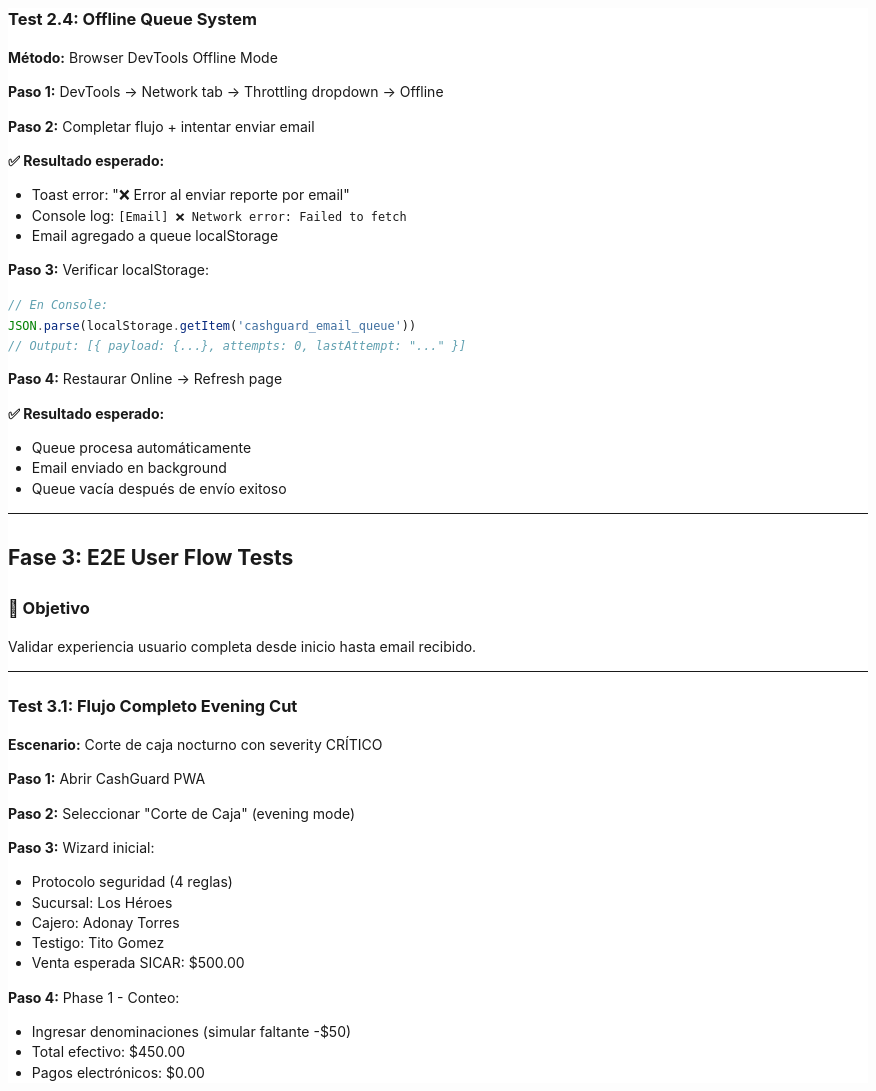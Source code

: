 
### Test 2.4: Offline Queue System

**Método:** Browser DevTools Offline Mode

**Paso 1:** DevTools → Network tab → Throttling dropdown → Offline

**Paso 2:** Completar flujo + intentar enviar email

**✅ Resultado esperado:**
- Toast error: "❌ Error al enviar reporte por email"
- Console log: `[Email] ❌ Network error: Failed to fetch`
- Email agregado a queue localStorage

**Paso 3:** Verificar localStorage:
```javascript
// En Console:
JSON.parse(localStorage.getItem('cashguard_email_queue'))
// Output: [{ payload: {...}, attempts: 0, lastAttempt: "..." }]
```

**Paso 4:** Restaurar Online → Refresh page

**✅ Resultado esperado:**
- Queue procesa automáticamente
- Email enviado en background
- Queue vacía después de envío exitoso

---

## Fase 3: E2E User Flow Tests

### 🎯 Objetivo
Validar experiencia usuario completa desde inicio hasta email recibido.

---

### Test 3.1: Flujo Completo Evening Cut

**Escenario:** Corte de caja nocturno con severity CRÍTICO

**Paso 1:** Abrir CashGuard PWA

**Paso 2:** Seleccionar "Corte de Caja" (evening mode)

**Paso 3:** Wizard inicial:
- Protocolo seguridad (4 reglas)
- Sucursal: Los Héroes
- Cajero: Adonay Torres
- Testigo: Tito Gomez
- Venta esperada SICAR: $500.00

**Paso 4:** Phase 1 - Conteo:
- Ingresar denominaciones (simular faltante -$50)
- Total efectivo: $450.00
- Pagos electrónicos: $0.00
